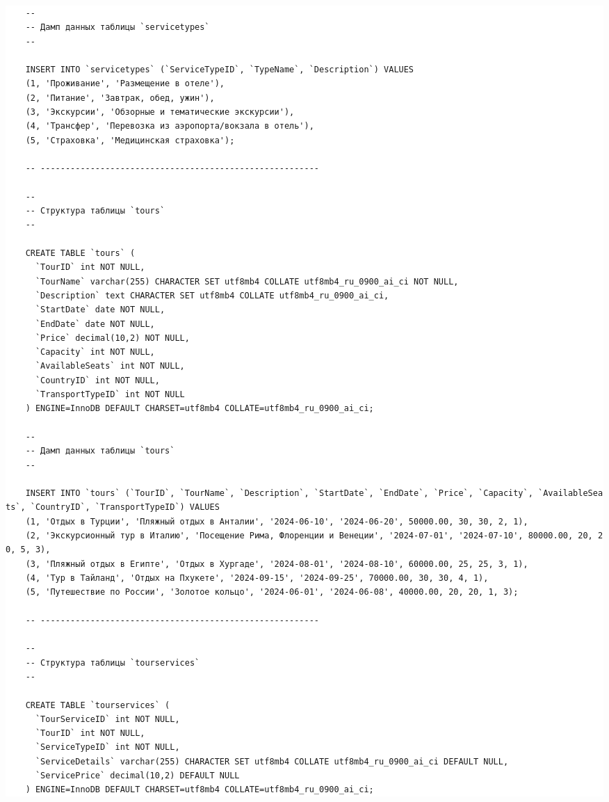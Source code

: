 		--
		-- Дамп данных таблицы `servicetypes`
		--

		INSERT INTO `servicetypes` (`ServiceTypeID`, `TypeName`, `Description`) VALUES
		(1, 'Проживание', 'Размещение в отеле'),
		(2, 'Питание', 'Завтрак, обед, ужин'),
		(3, 'Экскурсии', 'Обзорные и тематические экскурсии'),
		(4, 'Трансфер', 'Перевозка из аэропорта/вокзала в отель'),
		(5, 'Страховка', 'Медицинская страховка');

		-- --------------------------------------------------------

		--
		-- Структура таблицы `tours`
		--

		CREATE TABLE `tours` (
		  `TourID` int NOT NULL,
		  `TourName` varchar(255) CHARACTER SET utf8mb4 COLLATE utf8mb4_ru_0900_ai_ci NOT NULL,
		  `Description` text CHARACTER SET utf8mb4 COLLATE utf8mb4_ru_0900_ai_ci,
		  `StartDate` date NOT NULL,
		  `EndDate` date NOT NULL,
		  `Price` decimal(10,2) NOT NULL,
		  `Capacity` int NOT NULL,
		  `AvailableSeats` int NOT NULL,
		  `CountryID` int NOT NULL,
		  `TransportTypeID` int NOT NULL
		) ENGINE=InnoDB DEFAULT CHARSET=utf8mb4 COLLATE=utf8mb4_ru_0900_ai_ci;

		--
		-- Дамп данных таблицы `tours`
		--

		INSERT INTO `tours` (`TourID`, `TourName`, `Description`, `StartDate`, `EndDate`, `Price`, `Capacity`, `AvailableSeats`, `CountryID`, `TransportTypeID`) VALUES
		(1, 'Отдых в Турции', 'Пляжный отдых в Анталии', '2024-06-10', '2024-06-20', 50000.00, 30, 30, 2, 1),
		(2, 'Экскурсионный тур в Италию', 'Посещение Рима, Флоренции и Венеции', '2024-07-01', '2024-07-10', 80000.00, 20, 20, 5, 3),
		(3, 'Пляжный отдых в Египте', 'Отдых в Хургаде', '2024-08-01', '2024-08-10', 60000.00, 25, 25, 3, 1),
		(4, 'Тур в Тайланд', 'Отдых на Пхукете', '2024-09-15', '2024-09-25', 70000.00, 30, 30, 4, 1),
		(5, 'Путешествие по России', 'Золотое кольцо', '2024-06-01', '2024-06-08', 40000.00, 20, 20, 1, 3);

		-- --------------------------------------------------------

		--
		-- Структура таблицы `tourservices`
		--

		CREATE TABLE `tourservices` (
		  `TourServiceID` int NOT NULL,
		  `TourID` int NOT NULL,
		  `ServiceTypeID` int NOT NULL,
		  `ServiceDetails` varchar(255) CHARACTER SET utf8mb4 COLLATE utf8mb4_ru_0900_ai_ci DEFAULT NULL,
		  `ServicePrice` decimal(10,2) DEFAULT NULL
		) ENGINE=InnoDB DEFAULT CHARSET=utf8mb4 COLLATE=utf8mb4_ru_0900_ai_ci;
